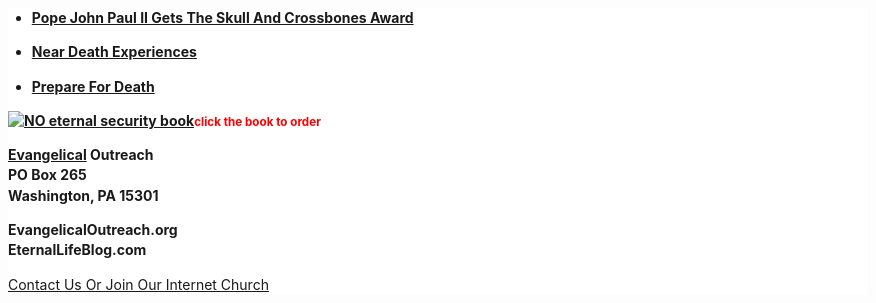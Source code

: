 - **[Pope John Paul II Gets The Skull And Crossbones Award](http://gesundelehre.tk/forwarder.php?url=http://evangelicaloutreach.org/pope-john-paul-II.html)**

- **[Near Death Experiences](http://gesundelehre.tk/forwarder.php?url=http://evangelicaloutreach.org/nde.html)**

- **[Prepare For Death](http://gesundelehre.tk/forwarder.php?url=http://evangelicaloutreach.org/prepare-for-death.html)**

**[![NO eternal security book](../../files/pictures/BigBook-2.jpg "NO eternal security book")](http://gesundelehre.tk/forwarder.php?url=http://evangelicaloutreach.org/evangelical-books.html)<font color="red"><small>**click the book 
to order**</small></font>**

**[Evangelical](http://gesundelehre.tk/forwarder.php?url=http://evangelicaloutreach.org/index.html) Outreach**  
**PO Box 265**  
**Washington, PA 15301**

**EvangelicalOutreach.org**  
**EternalLifeBlog.com**

[Contact Us Or Join Our Internet Church](http://gesundelehre.tk/forwarder.php?url=http://evangelicaloutreach.org/contact.html)